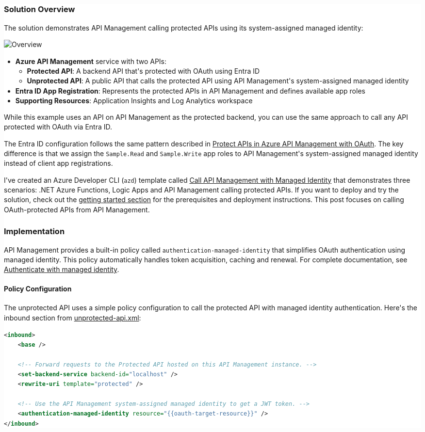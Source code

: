 ### Solution Overview

The solution demonstrates API Management calling protected APIs using its system-assigned managed identity:

![Overview](../../../../../images/apim-oauth-series/call-oauth-protected-apis-with-managed-identity-from-apim/diagrams-overview-apim.png)

- **Azure API Management** service with two APIs:
  - **Protected API**: A backend API that's protected with OAuth using Entra ID
  - **Unprotected API**: A public API that calls the protected API using API Management's system-assigned managed identity
- **Entra ID App Registration**: Represents the protected APIs in API Management and defines available app roles
- **Supporting Resources**: Application Insights and Log Analytics workspace

While this example uses an API on API Management as the protected backend, you can use the same approach to call any API protected with OAuth via Entra ID.

The Entra ID configuration follows the same pattern described in [Protect APIs in Azure API Management with OAuth](/blog/2025/09/16/protect-apis-in-azure-api-management-with-oauth/). The key difference is that we assign the `Sample.Read` and `Sample.Write` app roles to API Management's system-assigned managed identity instead of client app registrations.

I've created an Azure Developer CLI (`azd`) template called [Call API Management with Managed Identity](https://github.com/ronaldbosma/call-apim-with-managed-identity) that demonstrates three scenarios: .NET Azure Functions, Logic Apps and API Management calling protected APIs. If you want to deploy and try the solution, check out the [getting started section](https://github.com/ronaldbosma/call-apim-with-managed-identity#getting-started) for the prerequisites and deployment instructions. This post focuses on calling OAuth-protected APIs from API Management.

### Implementation

API Management provides a built-in policy called `authentication-managed-identity` that simplifies OAuth authentication using managed identity. This policy automatically handles token acquisition, caching and renewal. For complete documentation, see [Authenticate with managed identity](https://learn.microsoft.com/en-us/azure/api-management/authentication-managed-identity-policy).

#### Policy Configuration

The unprotected API uses a simple policy configuration to call the protected API with managed identity authentication. Here's the inbound section from [unprotected-api.xml](https://github.com/ronaldbosma/call-apim-with-managed-identity/blob/main/infra/modules/application/unprotected-api.xml):

```xml
<inbound>
	<base />

	<!-- Forward requests to the Protected API hosted on this API Management instance. -->
	<set-backend-service backend-id="localhost" />
	<rewrite-uri template="protected" />

	<!-- Use the API Management system-assigned managed identity to get a JWT token. -->
	<authentication-managed-identity resource="{{oauth-target-resource}}" />
</inbound>
```
